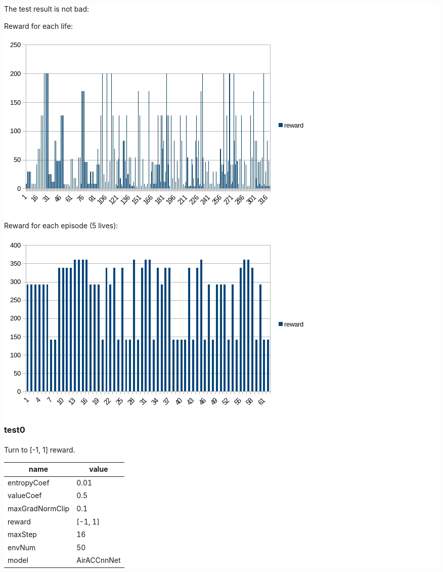 The test result is not bad:

Reward for each life:

![reward_life](./docs/boa_test18/test_reward_life_65.jpg)

Reward for each episode (5 lives):

![reward_episode](./docs/boa_test18/test_reward_sum_65.jpg)

### test0
Turn to [-1, 1] reward.

|name|value|
|----|-----|
|entropyCoef|0.01|
|valueCoef|0.5|
|maxGradNormClip|0.1|
|reward|[-1, 1]|
|maxStep|16|
|envNum|50|
|model|AirACCnnNet|
